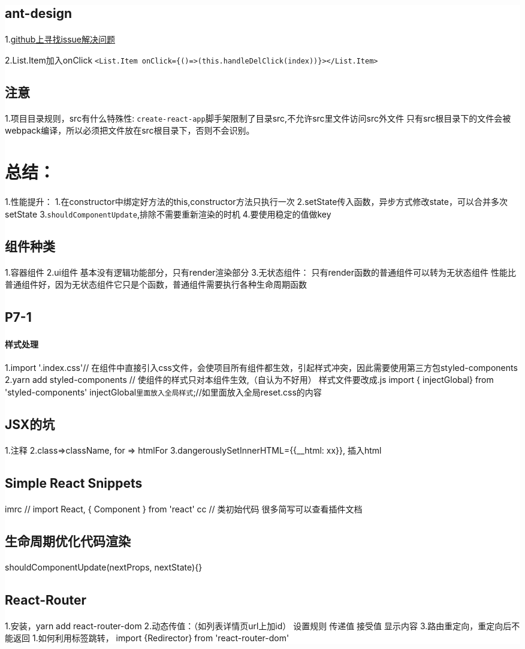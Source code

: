 ## ant-design
1.[github上寻找issue解决问题](https://ant.design/docs/react/introduce-cn)

2.List.Item加入onClick
`<List.Item onClick={()=>(this.handleDelClick(index))}></List.Item>`

## 注意
1.项目目录规则，src有什么特殊性: `create-react-app`脚手架限制了目录src,不允许src里文件访问src外文件
只有src根目录下的文件会被webpack编译，所以必须把文件放在src根目录下，否则不会识别。

# 总结：
1.性能提升：
  1.在constructor中绑定好方法的this,constructor方法只执行一次
  2.setState传入函数，异步方式修改state，可以合并多次setState
  3.`shouldComponentUpdate`,排除不需要重新渲染的时机
  4.要使用稳定的值做key

## 组件种类
1.容器组件
2.ui组件
  基本没有逻辑功能部分，只有render渲染部分
3.无状态组件：
  只有render函数的普通组件可以转为无状态组件
  性能比普通组件好，因为无状态组件它只是个函数，普通组件需要执行各种生命周期函数

## P7-1
  #### 样式处理
  1.import '.index.css'// 在组件中直接引入css文件，会使项目所有组件都生效，引起样式冲突，因此需要使用第三方包styled-components
  2.yarn add styled-components // 使组件的样式只对本组件生效,（自认为不好用）
    样式文件要改成.js
    import { injectGlobal} from 'styled-components'
    injectGlobal`里面放入全局样式`;//如里面放入全局reset.css的内容






## JSX的坑
  1.注释
  2.class=>className, for => htmlFor
  3.dangerouslySetInnerHTML={{__html: xx}}, 插入html
## Simple React Snippets
  imrc  // import React, { Component } from 'react'
  cc // 类初始代码
  很多简写可以查看插件文档
## 生命周期优化代码渲染
  shouldComponentUpdate(nextProps, nextState){}
## React-Router
  1.安装，yarn add react-router-dom
  2.动态传值：（如列表详情页url上加id）<Route path="/list/:id" component={List}></Route>
    设置规则
    传递值
    接受值
    显示内容
  3.路由重定向，重定向后不能返回
    1.如何利用标签跳转，
    import {Redirector} from 'react-router-dom'